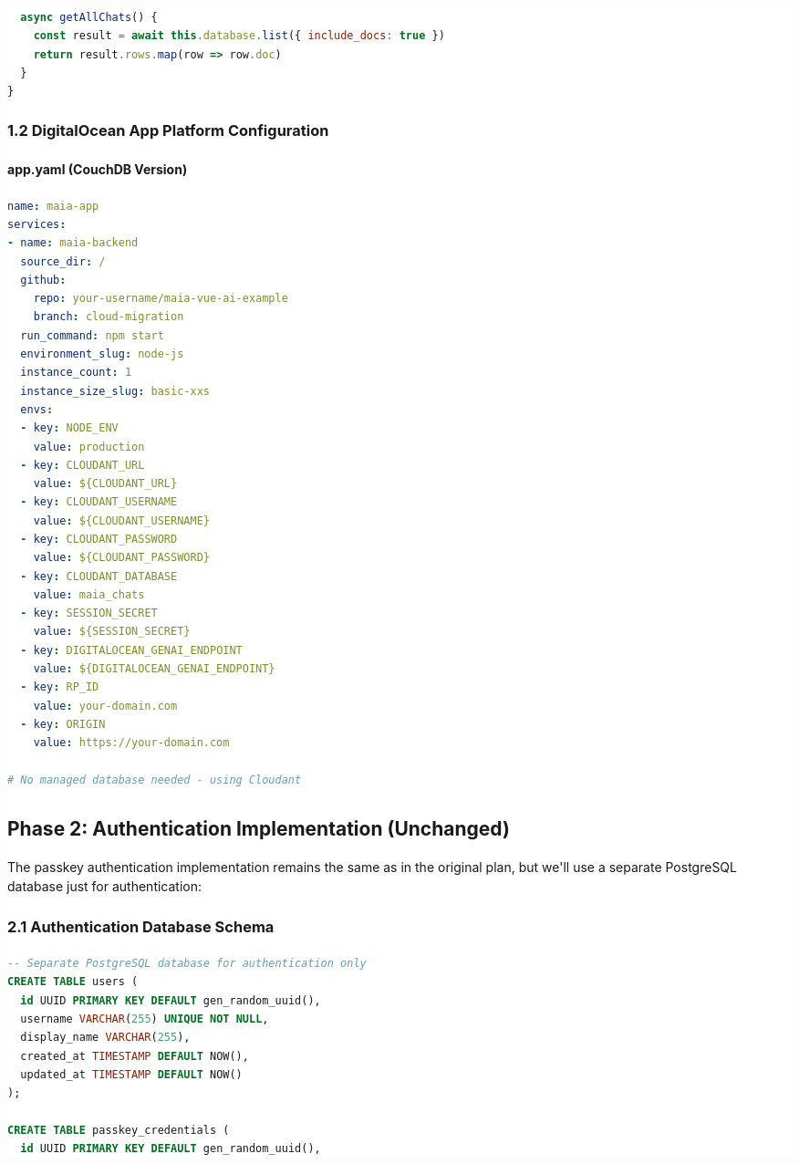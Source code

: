 ```javascript
  async getAllChats() {
    const result = await this.database.list({ include_docs: true })
    return result.rows.map(row => row.doc)
  }
}
```

### 1.2 DigitalOcean App Platform Configuration

#### app.yaml (CouchDB Version)
```yaml
name: maia-app
services:
- name: maia-backend
  source_dir: /
  github:
    repo: your-username/maia-vue-ai-example
    branch: cloud-migration
  run_command: npm start
  environment_slug: node-js
  instance_count: 1
  instance_size_slug: basic-xxs
  envs:
  - key: NODE_ENV
    value: production
  - key: CLOUDANT_URL
    value: ${CLOUDANT_URL}
  - key: CLOUDANT_USERNAME
    value: ${CLOUDANT_USERNAME}
  - key: CLOUDANT_PASSWORD
    value: ${CLOUDANT_PASSWORD}
  - key: CLOUDANT_DATABASE
    value: maia_chats
  - key: SESSION_SECRET
    value: ${SESSION_SECRET}
  - key: DIGITALOCEAN_GENAI_ENDPOINT
    value: ${DIGITALOCEAN_GENAI_ENDPOINT}
  - key: RP_ID
    value: your-domain.com
  - key: ORIGIN
    value: https://your-domain.com

# No managed database needed - using Cloudant
```

## Phase 2: Authentication Implementation (Unchanged)

The passkey authentication implementation remains the same as in the original plan, but we'll use a separate PostgreSQL database just for authentication:

### 2.1 Authentication Database Schema
```sql
-- Separate PostgreSQL database for authentication only
CREATE TABLE users (
  id UUID PRIMARY KEY DEFAULT gen_random_uuid(),
  username VARCHAR(255) UNIQUE NOT NULL,
  display_name VARCHAR(255),
  created_at TIMESTAMP DEFAULT NOW(),
  updated_at TIMESTAMP DEFAULT NOW()
);

CREATE TABLE passkey_credentials (
  id UUID PRIMARY KEY DEFAULT gen_random_uuid(),
```